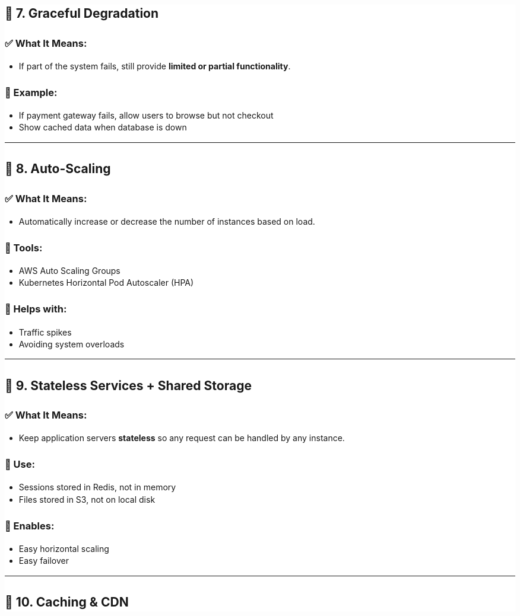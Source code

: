 
## 🧪 7. **Graceful Degradation**

### ✅ What It Means:

- If part of the system fails, still provide **limited or partial functionality**.

### 🔧 Example:

- If payment gateway fails, allow users to browse but not checkout
- Show cached data when database is down

---

## 🔁 8. **Auto-Scaling**

### ✅ What It Means:

- Automatically increase or decrease the number of instances based on load.

### 🔧 Tools:

- AWS Auto Scaling Groups
- Kubernetes Horizontal Pod Autoscaler (HPA)

### 📌 Helps with:

- Traffic spikes
- Avoiding system overloads

---

## 🧱 9. **Stateless Services + Shared Storage**

### ✅ What It Means:

- Keep application servers **stateless** so any request can be handled by any instance.

### 🔧 Use:

- Sessions stored in Redis, not in memory
- Files stored in S3, not on local disk

### 📌 Enables:

- Easy horizontal scaling
- Easy failover

---

## 🧊 10. **Caching & CDN**

